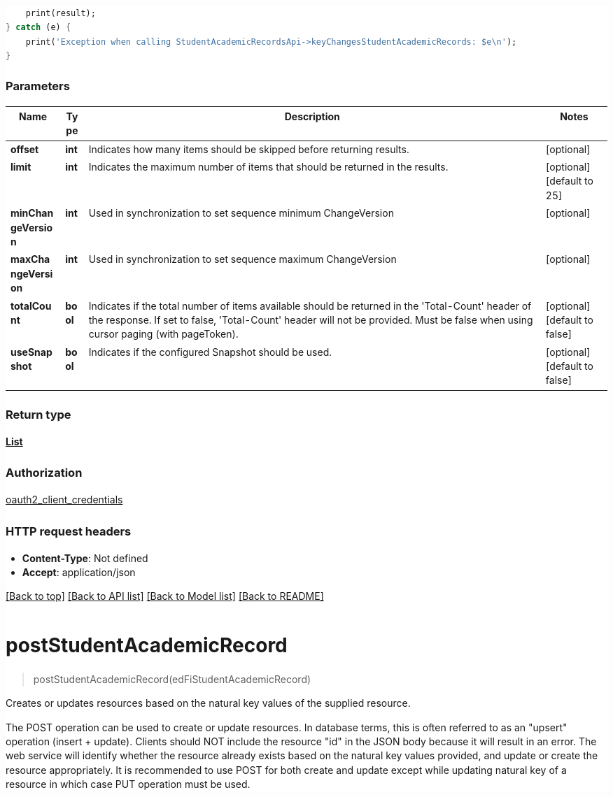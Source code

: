 ```dart
    print(result);
} catch (e) {
    print('Exception when calling StudentAcademicRecordsApi->keyChangesStudentAcademicRecords: $e\n');
}
```

### Parameters

Name | Type | Description  | Notes
------------- | ------------- | ------------- | -------------
 **offset** | **int**| Indicates how many items should be skipped before returning results. | [optional] 
 **limit** | **int**| Indicates the maximum number of items that should be returned in the results. | [optional] [default to 25]
 **minChangeVersion** | **int**| Used in synchronization to set sequence minimum ChangeVersion | [optional] 
 **maxChangeVersion** | **int**| Used in synchronization to set sequence maximum ChangeVersion | [optional] 
 **totalCount** | **bool**| Indicates if the total number of items available should be returned in the 'Total-Count' header of the response.  If set to false, 'Total-Count' header will not be provided. Must be false when using cursor paging (with pageToken). | [optional] [default to false]
 **useSnapshot** | **bool**| Indicates if the configured Snapshot should be used. | [optional] [default to false]

### Return type

[**List<TrackedChangesEdFiStudentAcademicRecordKeyChange>**](TrackedChangesEdFiStudentAcademicRecordKeyChange.md)

### Authorization

[oauth2_client_credentials](../README.md#oauth2_client_credentials)

### HTTP request headers

 - **Content-Type**: Not defined
 - **Accept**: application/json

[[Back to top]](#) [[Back to API list]](../README.md#documentation-for-api-endpoints) [[Back to Model list]](../README.md#documentation-for-models) [[Back to README]](../README.md)

# **postStudentAcademicRecord**
> postStudentAcademicRecord(edFiStudentAcademicRecord)

Creates or updates resources based on the natural key values of the supplied resource.

The POST operation can be used to create or update resources. In database terms, this is often referred to as an \"upsert\" operation (insert + update). Clients should NOT include the resource \"id\" in the JSON body because it will result in an error. The web service will identify whether the resource already exists based on the natural key values provided, and update or create the resource appropriately. It is recommended to use POST for both create and update except while updating natural key of a resource in which case PUT operation must be used.
